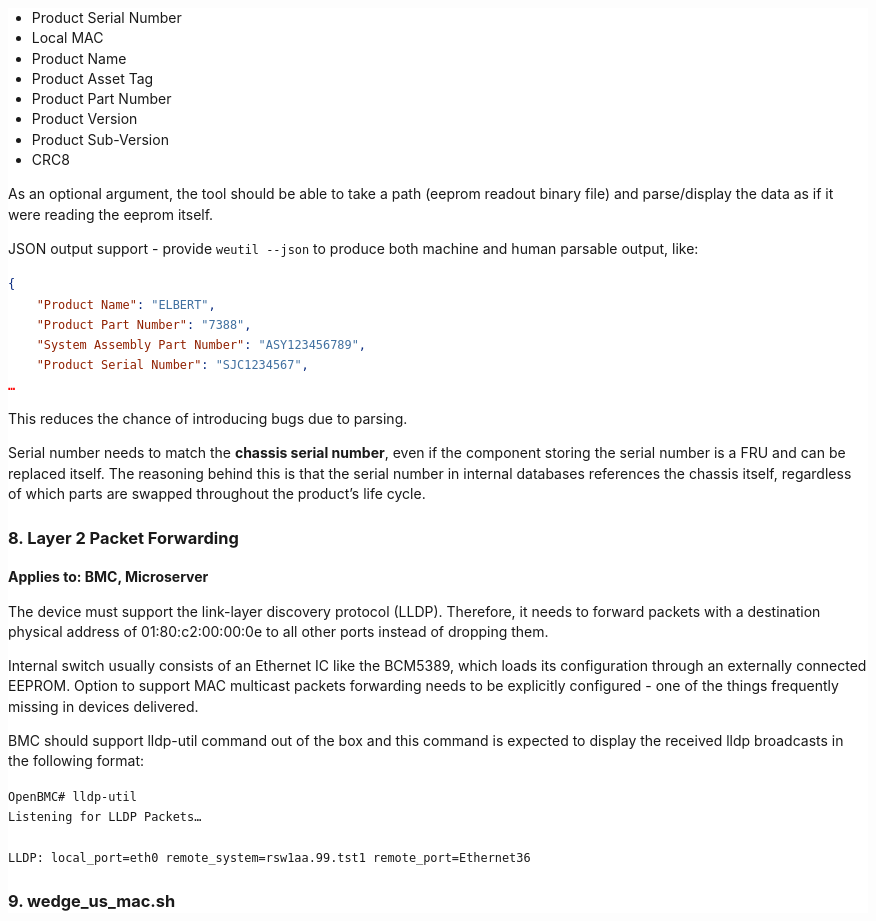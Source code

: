 - Product Serial Number
- Local MAC
- Product Name
- Product Asset Tag
- Product Part Number
- Product Version
- Product Sub-Version
- CRC8

As an optional argument, the tool should be able to take a path (eeprom readout
binary file) and parse/display the data as if it were reading the eeprom itself.

JSON output support - provide `weutil --json` to produce both machine and
human parsable output, like:

```json
{
    "Product Name": "ELBERT",
    "Product Part Number": "7388",
    "System Assembly Part Number": "ASY123456789",
    "Product Serial Number": "SJC1234567",
…
```

This reduces the chance of introducing bugs due to parsing.

Serial number needs to match the **chassis serial number**, even if the
component storing the serial number is a FRU and can be replaced itself. The
reasoning behind this is that the serial number in internal databases references
the chassis itself, regardless of which parts are swapped throughout the
product’s life cycle.

### 8. Layer 2 Packet Forwarding

**Applies to: BMC, Microserver**

The device must support the link-layer discovery protocol (LLDP). Therefore, it
needs to forward packets with a destination physical address of
01:80:c2:00:00:0e  to all other ports instead of dropping them.

Internal switch usually consists of an Ethernet IC like the BCM5389, which loads
its configuration through an externally connected EEPROM. Option to support MAC
multicast packets forwarding needs to be explicitly configured - one of the
things frequently missing in devices delivered.

BMC should support lldp-util command out of the box and this command is expected
to display the received lldp broadcasts in the following format:

```bash
OpenBMC# lldp-util
Listening for LLDP Packets…

LLDP: local_port=eth0 remote_system=rsw1aa.99.tst1 remote_port=Ethernet36
```

### 9. wedge_us_mac.sh
